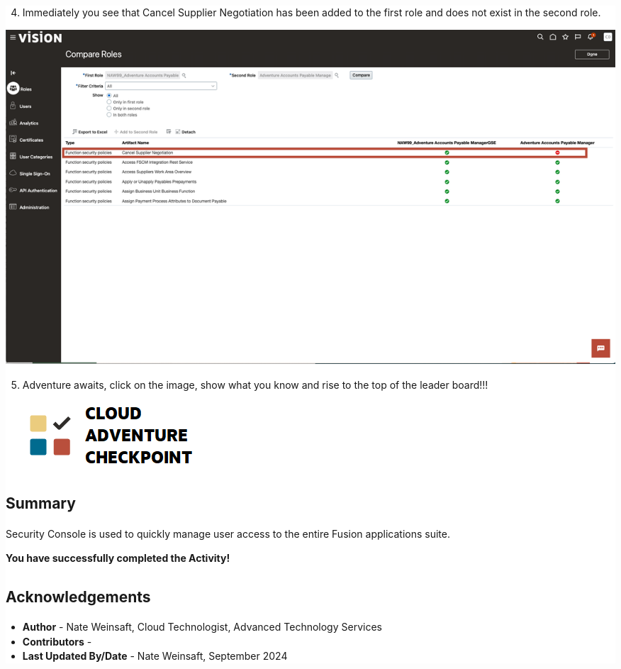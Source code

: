 4. Immediately you see that Cancel Supplier Negotiation has been added to the first role and does not exist in the second role.

 ![Compare Roles 6](images/image030.png)



5. Adventure awaits, click on the image, show what you know and rise to the top of the leader board!!!
    
    [![Cloud Adventure](images/cloud-adventure-checkpoint-image.png)](https://apex.oracle.com/pls/apex/f?p=159406:LOGIN_TEAM:::::CC:CIOADVENTURE) 


## Summary

Security Console is used to quickly manage user access to the entire Fusion applications suite.  

**You have successfully completed the Activity!**

## Acknowledgements
* **Author** - Nate Weinsaft, Cloud Technologist, Advanced Technology Services
* **Contributors** -  
* **Last Updated By/Date** - Nate Weinsaft, September 2024
